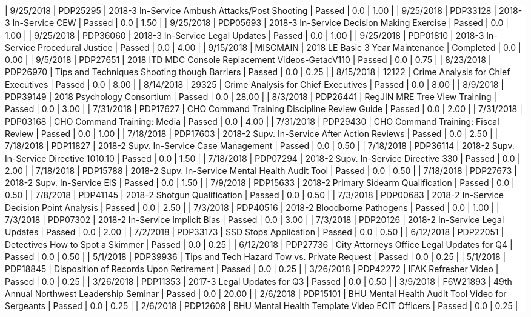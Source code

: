 | 9/25/2018 | PDP25295 | 2018-3 In-Service Ambush Attacks/Post Shooting | Passed | 0.0 | 1.00 |
| 9/25/2018 | PDP33128 | 2018-3 In-Service CEW | Passed | 0.0 | 1.50 |
| 9/25/2018 | PDP05693 | 2018-3 In-Service Decision Making Exercise | Passed | 0.0 | 1.00 |
| 9/25/2018 | PDP36060 | 2018-3 In-Service Legal Updates | Passed | 0.0 | 1.00 |
| 9/25/2018 | PDP01810 | 2018-3 In-Service Procedural Justice | Passed | 0.0 | 4.00 |
| 9/15/2018 | MISCMAIN | 2018 LE Basic 3 Year Maintenance | Completed | 0.0 | 0.00 |
| 9/5/2018 | PDP27651 | 2018 ITD MDC Console Replacement Videos-GetacV110 | Passed | 0.0 | 0.75 |
| 8/23/2018 | PDP26970 | Tips and Techniques Shooting though Barriers | Passed | 0.0 | 0.25 |
| 8/15/2018 | 12122 | Crime Analysis for Chief Executives | Passed | 0.0 | 8.00 |
| 8/14/2018 | 29325 | Crime Analysis for Chief Executives | Passed | 0.0 | 8.00 |
| 8/9/2018 | PDP39149 | 2018 Psychology Consortium | Passed | 0.0 | 28.00 |
| 8/3/2018 | PDP26441 | RegJIN MRE Tree View Training | Passed | 0.0 | 3.00 |
| 7/31/2018 | PDP17627 | CHO Command Training Discipline Review Guide | Passed | 0.0 | 2.00 |
| 7/31/2018 | PDP03168 | CHO Command Training: Media | Passed | 0.0 | 4.00 |
| 7/31/2018 | PDP29430 | CHO Command Training: Fiscal Review | Passed | 0.0 | 1.00 |
| 7/18/2018 | PDP17603 | 2018-2 Supv. In-Service After Action Reviews | Passed | 0.0 | 2.50 |
| 7/18/2018 | PDP11827 | 2018-2 Supv. In-Service Case Management | Passed | 0.0 | 0.50 |
| 7/18/2018 | PDP36114 | 2018-2 Supv. In-Service Directive 1010.10 | Passed | 0.0 | 1.50 |
| 7/18/2018 | PDP07294 | 2018-2 Supv. In-Service Directive 330 | Passed | 0.0 | 2.00 |
| 7/18/2018 | PDP15788 | 2018-2 Supv. In-Service Mental Health Audit Tool | Passed | 0.0 | 0.50 |
| 7/18/2018 | PDP27673 | 2018-2 Supv. In-Service EIS | Passed | 0.0 | 1.50 |
| 7/9/2018 | PDP15633 | 2018-2 Primary Sidearm Qualification | Passed | 0.0 | 0.50 |
| 7/8/2018 | PDP41145 | 2018-2 Shotgun Qualification | Passed | 0.0 | 0.50 |
| 7/3/2018 | PDP00683 | 2018-2 In-Service Decision Point Analysis | Passed | 0.0 | 2.50 |
| 7/3/2018 | PDP40516 | 2018-2 Bloodborne Pathogens | Passed | 0.0 | 1.00 |
| 7/3/2018 | PDP07302 | 2018-2 In-Service Implicit Bias | Passed | 0.0 | 3.00 |
| 7/3/2018 | PDP20126 | 2018-2 In-Service Legal Updates | Passed | 0.0 | 2.00 |
| 7/2/2018 | PDP33173 | SSD Stops Application | Passed | 0.0 | 0.50 |
| 6/12/2018 | PDP22051 | Detectives How to Spot a Skimmer | Passed | 0.0 | 0.25 |
| 6/12/2018 | PDP27736 | City Attorneys Office Legal Updates for Q4 | Passed | 0.0 | 0.50 |
| 5/1/2018 | PDP39936 | Tips and Tech Hazard Tow vs. Private Request | Passed | 0.0 | 0.25 |
| 5/1/2018 | PDP18845 | Disposition of Records Upon Retirement | Passed | 0.0 | 0.25 |
| 3/26/2018 | PDP42272 | IFAK Refresher Video | Passed | 0.0 | 0.25 |
| 3/26/2018 | PDP11353 | 2017-3 Legal Updates for Q3 | Passed | 0.0 | 0.50 |
| 3/9/2018 | F6W21893 | 49th Annual Northwest Leadership Seminar | Passed | 0.0 | 20.00 |
| 2/6/2018 | PDP15101 | BHU Mental Health Audit Tool Video for Sergeants | Passed | 0.0 | 0.25 |
| 2/6/2018 | PDP12608 | BHU Mental Health Template Video ECIT Officers | Passed | 0.0 | 0.25 |
